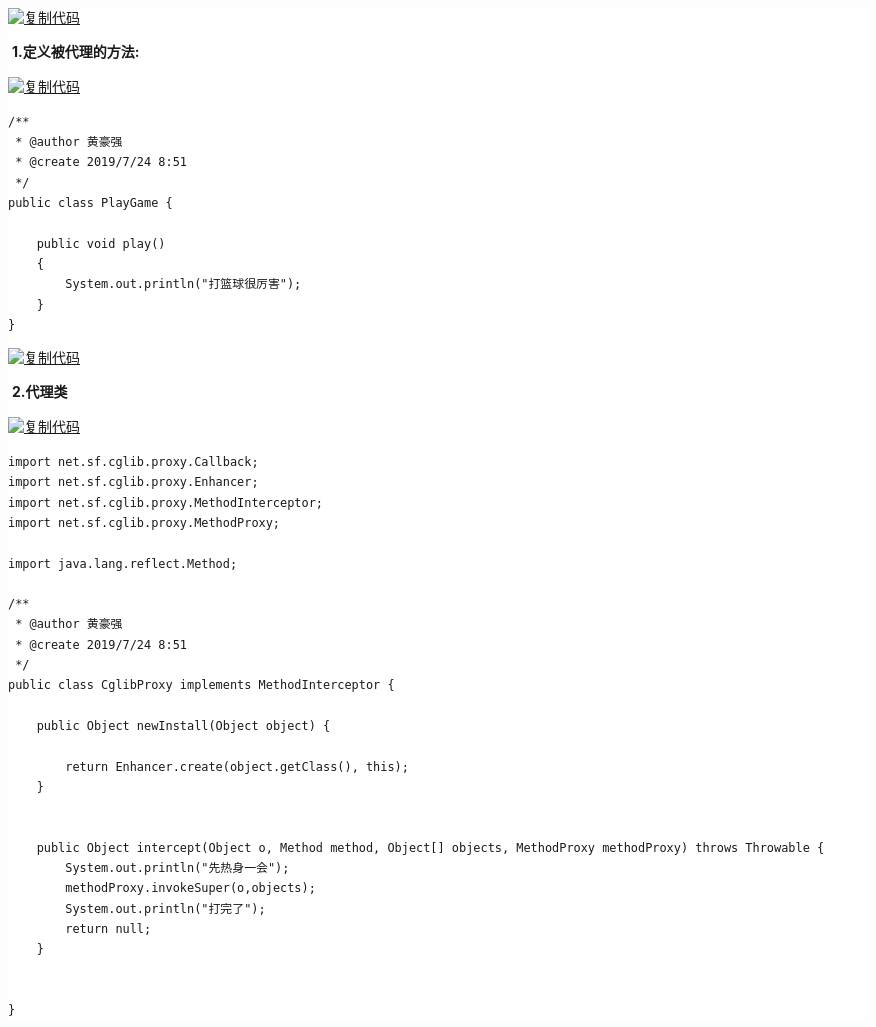 [![复制代码](https://common.cnblogs.com/images/copycode.gif)](javascript:void(0);)

 

​        **1.定义被代理的方法:**

[![复制代码](https://common.cnblogs.com/images/copycode.gif)](javascript:void(0);)

```
/**
 * @author 黄豪强
 * @create 2019/7/24 8:51
 */
public class PlayGame {

    public void play()
    {
        System.out.println("打篮球很厉害");
    }
}
```

[![复制代码](https://common.cnblogs.com/images/copycode.gif)](javascript:void(0);)

​         **2.代理类**

[![复制代码](https://common.cnblogs.com/images/copycode.gif)](javascript:void(0);)

```
import net.sf.cglib.proxy.Callback;
import net.sf.cglib.proxy.Enhancer;
import net.sf.cglib.proxy.MethodInterceptor;
import net.sf.cglib.proxy.MethodProxy;

import java.lang.reflect.Method;

/**
 * @author 黄豪强
 * @create 2019/7/24 8:51
 */
public class CglibProxy implements MethodInterceptor {

    public Object newInstall(Object object) {

        return Enhancer.create(object.getClass(), this);
    }


    public Object intercept(Object o, Method method, Object[] objects, MethodProxy methodProxy) throws Throwable {
        System.out.println("先热身一会");
        methodProxy.invokeSuper(o,objects);
        System.out.println("打完了");
        return null;
    }


}
```
